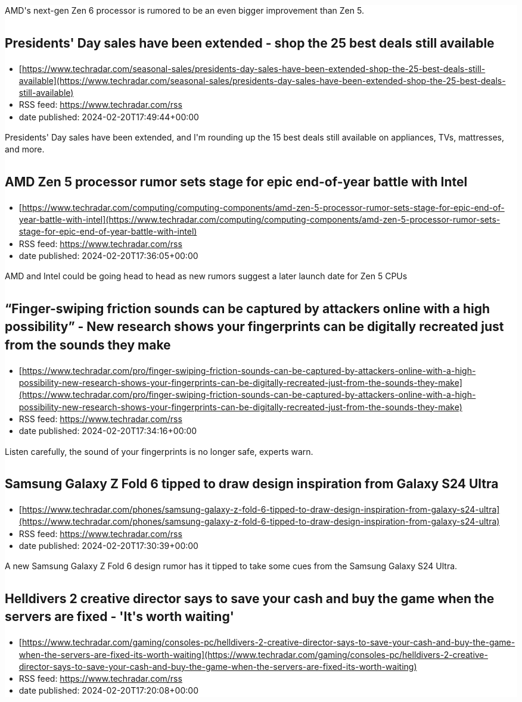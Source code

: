 AMD's next-gen Zen 6 processor is rumored to be an even bigger improvement than Zen 5.

## Presidents' Day sales have been extended - shop the 25 best deals still available
 - [https://www.techradar.com/seasonal-sales/presidents-day-sales-have-been-extended-shop-the-25-best-deals-still-available](https://www.techradar.com/seasonal-sales/presidents-day-sales-have-been-extended-shop-the-25-best-deals-still-available)
 - RSS feed: https://www.techradar.com/rss
 - date published: 2024-02-20T17:49:44+00:00

Presidents' Day sales have been extended, and I'm rounding up the 15 best deals still available on appliances, TVs, mattresses, and more.

## AMD Zen 5 processor rumor sets stage for epic end-of-year battle with Intel
 - [https://www.techradar.com/computing/computing-components/amd-zen-5-processor-rumor-sets-stage-for-epic-end-of-year-battle-with-intel](https://www.techradar.com/computing/computing-components/amd-zen-5-processor-rumor-sets-stage-for-epic-end-of-year-battle-with-intel)
 - RSS feed: https://www.techradar.com/rss
 - date published: 2024-02-20T17:36:05+00:00

AMD and Intel could be going head to head as new rumors suggest a later launch date for Zen 5 CPUs

## “Finger-swiping friction sounds can be captured by attackers online with a high possibility” - New research shows your fingerprints can be digitally recreated just from the sounds they make
 - [https://www.techradar.com/pro/finger-swiping-friction-sounds-can-be-captured-by-attackers-online-with-a-high-possibility-new-research-shows-your-fingerprints-can-be-digitally-recreated-just-from-the-sounds-they-make](https://www.techradar.com/pro/finger-swiping-friction-sounds-can-be-captured-by-attackers-online-with-a-high-possibility-new-research-shows-your-fingerprints-can-be-digitally-recreated-just-from-the-sounds-they-make)
 - RSS feed: https://www.techradar.com/rss
 - date published: 2024-02-20T17:34:16+00:00

Listen carefully, the sound of your fingerprints is no longer safe, experts warn.

## Samsung Galaxy Z Fold 6 tipped to draw design inspiration from Galaxy S24 Ultra
 - [https://www.techradar.com/phones/samsung-galaxy-z-fold-6-tipped-to-draw-design-inspiration-from-galaxy-s24-ultra](https://www.techradar.com/phones/samsung-galaxy-z-fold-6-tipped-to-draw-design-inspiration-from-galaxy-s24-ultra)
 - RSS feed: https://www.techradar.com/rss
 - date published: 2024-02-20T17:30:39+00:00

A new Samsung Galaxy Z Fold 6 design rumor has it tipped to take some cues from the Samsung Galaxy S24 Ultra.

## Helldivers 2 creative director says to save your cash and buy the game when the servers are fixed - 'It's worth waiting'
 - [https://www.techradar.com/gaming/consoles-pc/helldivers-2-creative-director-says-to-save-your-cash-and-buy-the-game-when-the-servers-are-fixed-its-worth-waiting](https://www.techradar.com/gaming/consoles-pc/helldivers-2-creative-director-says-to-save-your-cash-and-buy-the-game-when-the-servers-are-fixed-its-worth-waiting)
 - RSS feed: https://www.techradar.com/rss
 - date published: 2024-02-20T17:20:08+00:00

